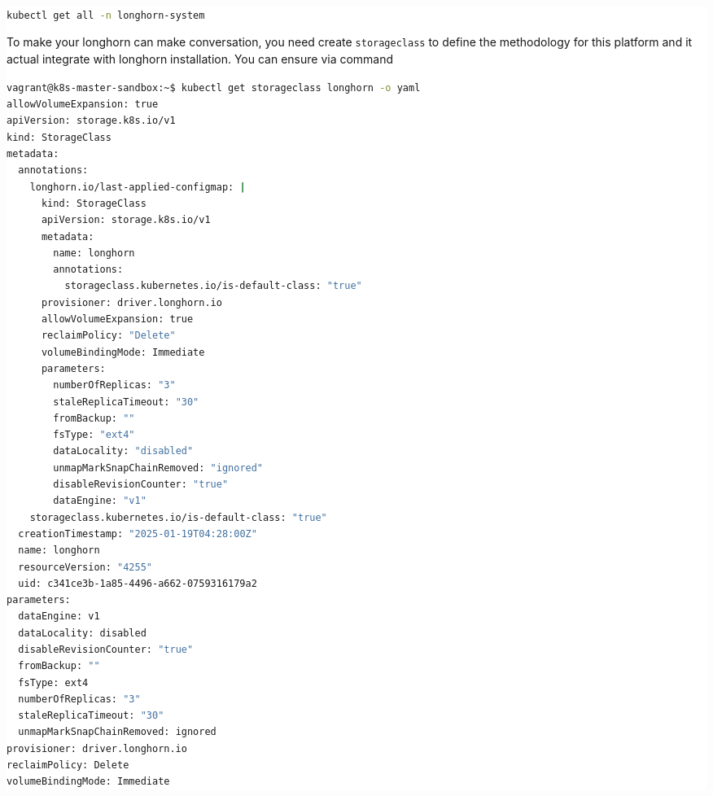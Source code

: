```bash
kubectl get all -n longhorn-system
```

To make your longhorn can make conversation, you need create `storageclass` to define the methodology for this platform and it actual integrate with longhorn installation. You can ensure via command

```bash
vagrant@k8s-master-sandbox:~$ kubectl get storageclass longhorn -o yaml
allowVolumeExpansion: true
apiVersion: storage.k8s.io/v1
kind: StorageClass
metadata:
  annotations:
    longhorn.io/last-applied-configmap: |
      kind: StorageClass
      apiVersion: storage.k8s.io/v1
      metadata:
        name: longhorn
        annotations:
          storageclass.kubernetes.io/is-default-class: "true"
      provisioner: driver.longhorn.io
      allowVolumeExpansion: true
      reclaimPolicy: "Delete"
      volumeBindingMode: Immediate
      parameters:
        numberOfReplicas: "3"
        staleReplicaTimeout: "30"
        fromBackup: ""
        fsType: "ext4"
        dataLocality: "disabled"
        unmapMarkSnapChainRemoved: "ignored"
        disableRevisionCounter: "true"
        dataEngine: "v1"
    storageclass.kubernetes.io/is-default-class: "true"
  creationTimestamp: "2025-01-19T04:28:00Z"
  name: longhorn
  resourceVersion: "4255"
  uid: c341ce3b-1a85-4496-a662-0759316179a2
parameters:
  dataEngine: v1
  dataLocality: disabled
  disableRevisionCounter: "true"
  fromBackup: ""
  fsType: ext4
  numberOfReplicas: "3"
  staleReplicaTimeout: "30"
  unmapMarkSnapChainRemoved: ignored
provisioner: driver.longhorn.io
reclaimPolicy: Delete
volumeBindingMode: Immediate
```
